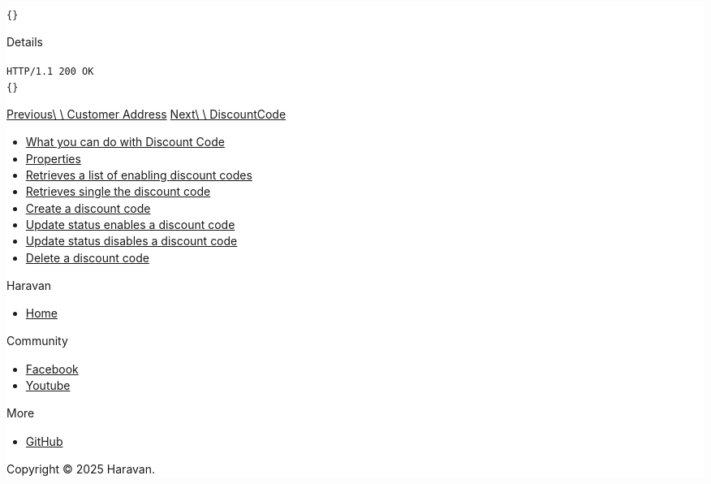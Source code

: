 ```codeBlockLines_e6Vv
{}

```

Details

```codeBlockLines_e6Vv
HTTP/1.1 200 OK
{}

```

[Previous\\
\\
Customer Address](https://docs.haravan.com/docs/omni-apis/customer-address/) [Next\\
\\
DiscountCode](https://docs.haravan.com/docs/omni-apis/discount/discount-codes/)

- [What you can do with Discount Code](https://docs.haravan.com/docs/omni-apis/discount/discount-codes/#what-you-can-do-with-discount-code)
- [Properties](https://docs.haravan.com/docs/omni-apis/discount/discount-codes/#properties)
- [Retrieves a list of enabling discount codes](https://docs.haravan.com/docs/omni-apis/discount/discount-codes/#retrieves-a-list-of-enabling-discount-codes)
- [Retrieves single the discount code](https://docs.haravan.com/docs/omni-apis/discount/discount-codes/#retrieves-single-the-discount-code)
- [Create a discount code](https://docs.haravan.com/docs/omni-apis/discount/discount-codes/#create-a-discount-code)
- [Update status enables a discount code](https://docs.haravan.com/docs/omni-apis/discount/discount-codes/#update-status-enables-a-discount-code)
- [Update status disables a discount code](https://docs.haravan.com/docs/omni-apis/discount/discount-codes/#update-status-disables-a-discount-code)
- [Delete a discount code](https://docs.haravan.com/docs/omni-apis/discount/discount-codes/#delete-a-discount-code)

Haravan

- [Home](https://www.haravan.com/)

Community

- [Facebook](https://www.facebook.com/haravan.official)
- [Youtube](https://www.youtube.com/c/Haravan)

More

- [GitHub](https://github.com/Haravan)

Copyright © 2025 Haravan.